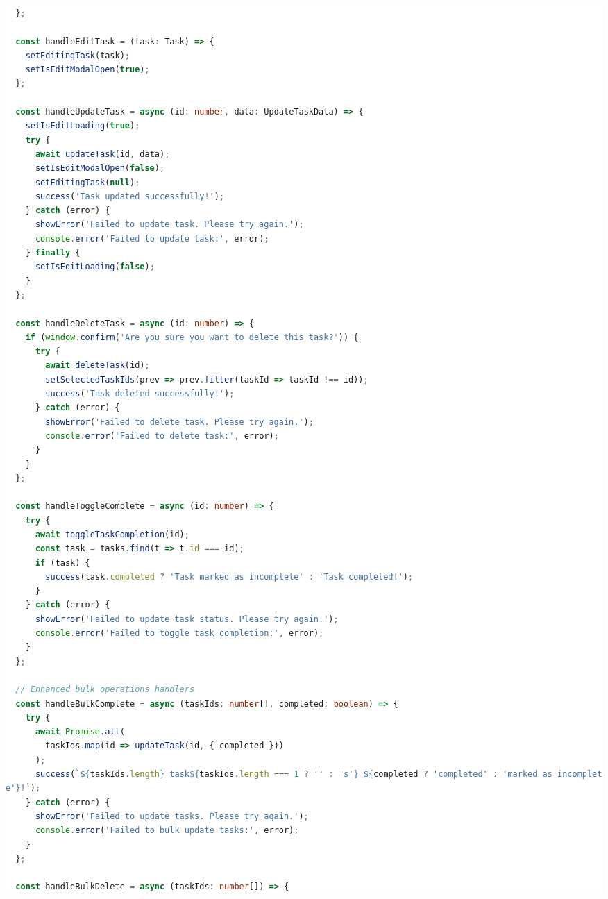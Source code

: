 ```typescript
  };

  const handleEditTask = (task: Task) => {
    setEditingTask(task);
    setIsEditModalOpen(true);
  };

  const handleUpdateTask = async (id: number, data: UpdateTaskData) => {
    setIsEditLoading(true);
    try {
      await updateTask(id, data);
      setIsEditModalOpen(false);
      setEditingTask(null);
      success('Task updated successfully!');
    } catch (error) {
      showError('Failed to update task. Please try again.');
      console.error('Failed to update task:', error);
    } finally {
      setIsEditLoading(false);
    }
  };

  const handleDeleteTask = async (id: number) => {
    if (window.confirm('Are you sure you want to delete this task?')) {
      try {
        await deleteTask(id);
        setSelectedTaskIds(prev => prev.filter(taskId => taskId !== id));
        success('Task deleted successfully!');
      } catch (error) {
        showError('Failed to delete task. Please try again.');
        console.error('Failed to delete task:', error);
      }
    }
  };

  const handleToggleComplete = async (id: number) => {
    try {
      await toggleTaskCompletion(id);
      const task = tasks.find(t => t.id === id);
      if (task) {
        success(task.completed ? 'Task marked as incomplete' : 'Task completed!');
      }
    } catch (error) {
      showError('Failed to update task status. Please try again.');
      console.error('Failed to toggle task completion:', error);
    }
  };

  // Enhanced bulk operations handlers
  const handleBulkComplete = async (taskIds: number[], completed: boolean) => {
    try {
      await Promise.all(
        taskIds.map(id => updateTask(id, { completed }))
      );
      success(`${taskIds.length} task${taskIds.length === 1 ? '' : 's'} ${completed ? 'completed' : 'marked as incomplete'}!`);
    } catch (error) {
      showError('Failed to update tasks. Please try again.');
      console.error('Failed to bulk update tasks:', error);
    }
  };

  const handleBulkDelete = async (taskIds: number[]) => {
```